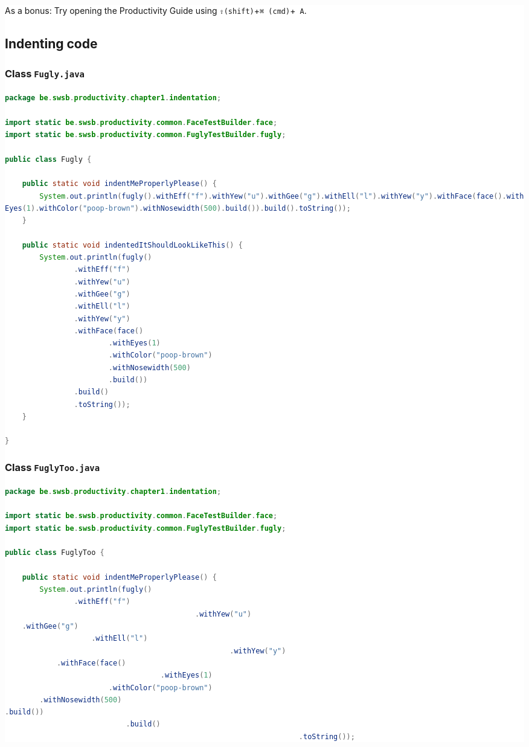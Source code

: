 As a bonus:
Try opening the Productivity Guide using `⇧(shift)`+`⌘ (cmd)`+` A`.


## Indenting code


### **Class `Fugly.java`**
````java
package be.swsb.productivity.chapter1.indentation;

import static be.swsb.productivity.common.FaceTestBuilder.face;
import static be.swsb.productivity.common.FuglyTestBuilder.fugly;

public class Fugly {

    public static void indentMeProperlyPlease() {
        System.out.println(fugly().withEff("f").withYew("u").withGee("g").withEll("l").withYew("y").withFace(face().withEyes(1).withColor("poop-brown").withNosewidth(500).build()).build().toString());
    }

    public static void indentedItShouldLookLikeThis() {
        System.out.println(fugly()
                .withEff("f")
                .withYew("u")
                .withGee("g")
                .withEll("l")
                .withYew("y")
                .withFace(face()
                        .withEyes(1)
                        .withColor("poop-brown")
                        .withNosewidth(500)
                        .build())
                .build()
                .toString());
    }

}
````

### **Class `FuglyToo.java`**
````java
package be.swsb.productivity.chapter1.indentation;

import static be.swsb.productivity.common.FaceTestBuilder.face;
import static be.swsb.productivity.common.FuglyTestBuilder.fugly;

public class FuglyToo {

    public static void indentMeProperlyPlease() {
        System.out.println(fugly()
                .withEff("f")
                                            .withYew("u")
    .withGee("g")
                    .withEll("l")
                                                    .withYew("y")
            .withFace(face()
                                    .withEyes(1)
                        .withColor("poop-brown")
        .withNosewidth(500)
.build())
                            .build()
                                                                    .toString());
````